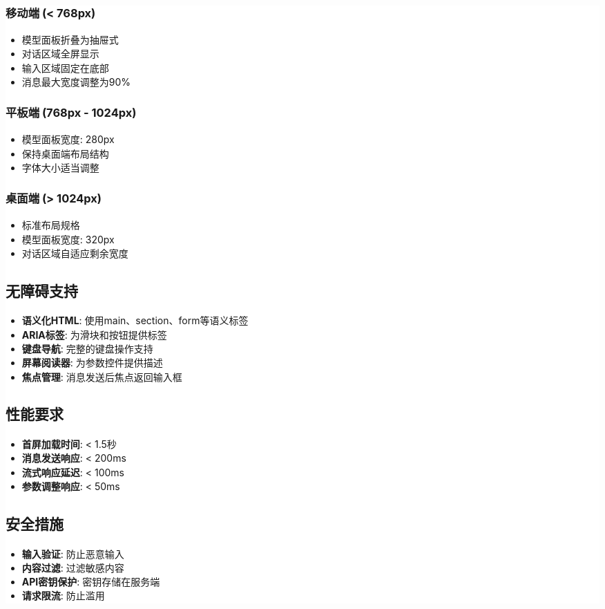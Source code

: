 ### 移动端 (< 768px)

- 模型面板折叠为抽屉式
- 对话区域全屏显示
- 输入区域固定在底部
- 消息最大宽度调整为90%

### 平板端 (768px - 1024px)

- 模型面板宽度: 280px
- 保持桌面端布局结构
- 字体大小适当调整

### 桌面端 (> 1024px)

- 标准布局规格
- 模型面板宽度: 320px
- 对话区域自适应剩余宽度

## 无障碍支持

- **语义化HTML**: 使用main、section、form等语义标签
- **ARIA标签**: 为滑块和按钮提供标签
- **键盘导航**: 完整的键盘操作支持
- **屏幕阅读器**: 为参数控件提供描述
- **焦点管理**: 消息发送后焦点返回输入框

## 性能要求

- **首屏加载时间**: < 1.5秒
- **消息发送响应**: < 200ms
- **流式响应延迟**: < 100ms
- **参数调整响应**: < 50ms

## 安全措施

- **输入验证**: 防止恶意输入
- **内容过滤**: 过滤敏感内容
- **API密钥保护**: 密钥存储在服务端
- **请求限流**: 防止滥用

